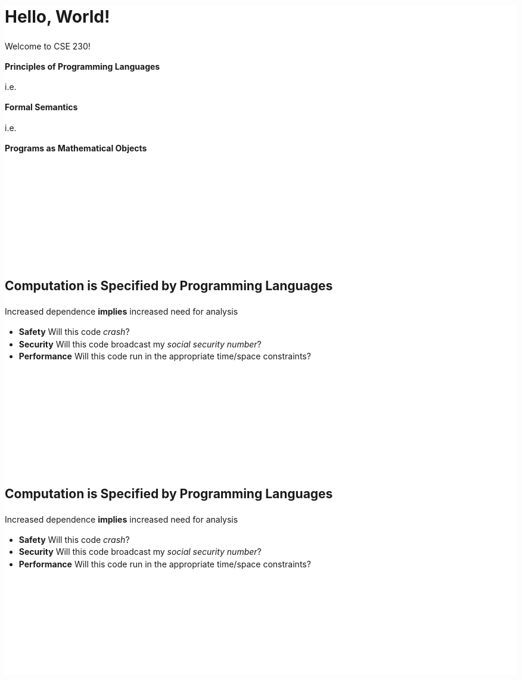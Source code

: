 
# Hello, World!

Welcome to CSE 230!


**Principles of Programming Languages**

i.e.

**Formal Semantics**

i.e.

**Programs as Mathematical Objects**

<br>
<br>
<br>
<br>
<br>
<br>
<br>
<br>

## Computation is **Specified** by Programming Languages

Increased dependence **implies** increased need for analysis

- **Safety** Will this code _crash_?
- **Security** Will this code broadcast my _social security number_?
- **Performance** Will this code run in the appropriate time/space constraints?

<br>
<br>
<br>
<br>
<br>
<br>
<br>
<br>

## Computation is **Specified** by Programming Languages

Increased dependence **implies** increased need for analysis

- **Safety** Will this code _crash_?
- **Security** Will this code broadcast my _social security number_?
- **Performance** Will this code run in the appropriate time/space constraints?

<br>
<br>
<br>
<br>
<br>
<br>
<br>
<br>
